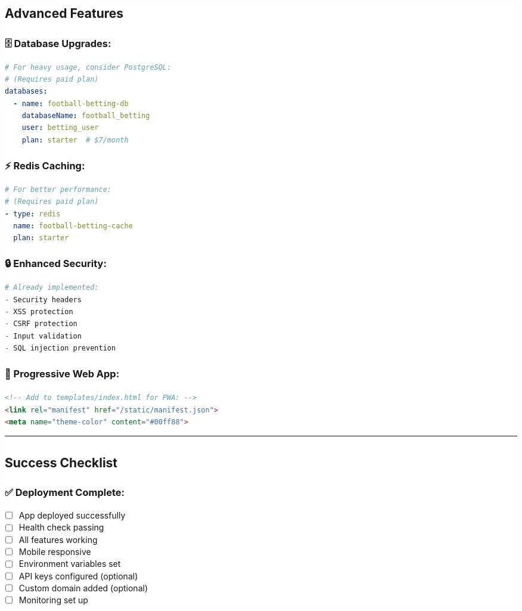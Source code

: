 
## Advanced Features

### 🗄️ Database Upgrades:
```yaml
# For heavy usage, consider PostgreSQL:
# (Requires paid plan)
databases:
  - name: football-betting-db
    databaseName: football_betting
    user: betting_user
    plan: starter  # $7/month
```

### ⚡ Redis Caching:
```yaml
# For better performance:
# (Requires paid plan)
- type: redis
  name: football-betting-cache
  plan: starter
```

### 🔒 Enhanced Security:
```python
# Already implemented:
- Security headers
- XSS protection  
- CSRF protection
- Input validation
- SQL injection prevention
```

### 📱 Progressive Web App:
```html
<!-- Add to templates/index.html for PWA: -->
<link rel="manifest" href="/static/manifest.json">
<meta name="theme-color" content="#00ff88">
```

---

## Success Checklist

### ✅ Deployment Complete:
- [ ] App deployed successfully
- [ ] Health check passing
- [ ] All features working
- [ ] Mobile responsive
- [ ] Environment variables set
- [ ] API keys configured (optional)
- [ ] Custom domain added (optional)
- [ ] Monitoring set up
